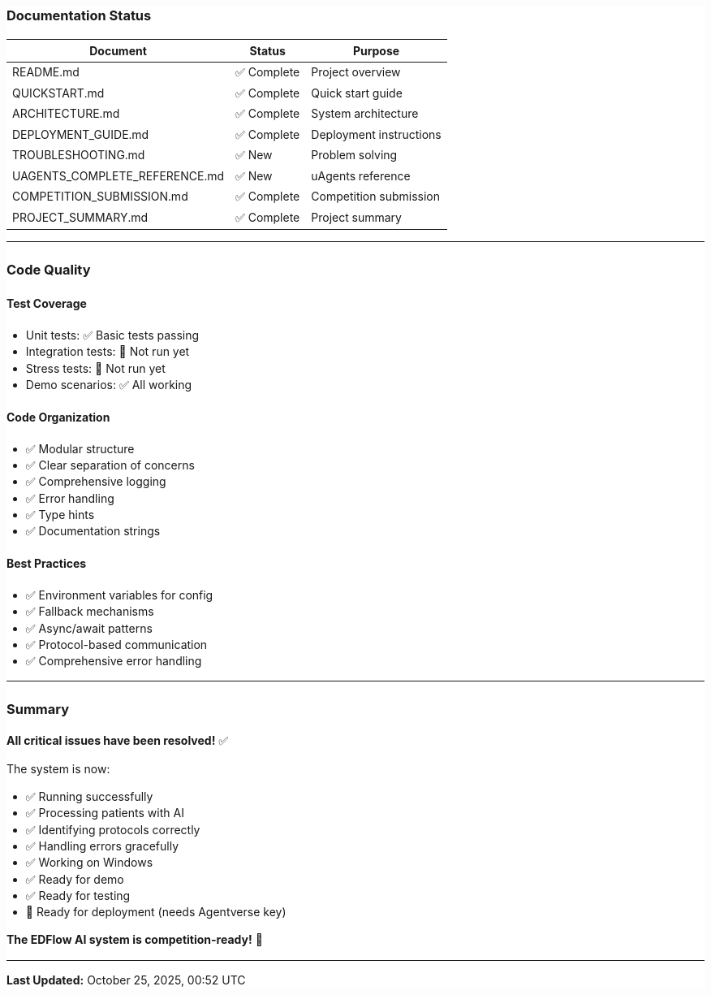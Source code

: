 
### Documentation Status

| Document | Status | Purpose |
|----------|--------|---------|
| README.md | ✅ Complete | Project overview |
| QUICKSTART.md | ✅ Complete | Quick start guide |
| ARCHITECTURE.md | ✅ Complete | System architecture |
| DEPLOYMENT_GUIDE.md | ✅ Complete | Deployment instructions |
| TROUBLESHOOTING.md | ✅ New | Problem solving |
| UAGENTS_COMPLETE_REFERENCE.md | ✅ New | uAgents reference |
| COMPETITION_SUBMISSION.md | ✅ Complete | Competition submission |
| PROJECT_SUMMARY.md | ✅ Complete | Project summary |

---

### Code Quality

#### Test Coverage
- Unit tests: ✅ Basic tests passing
- Integration tests: 🔄 Not run yet
- Stress tests: 🔄 Not run yet
- Demo scenarios: ✅ All working

#### Code Organization
- ✅ Modular structure
- ✅ Clear separation of concerns
- ✅ Comprehensive logging
- ✅ Error handling
- ✅ Type hints
- ✅ Documentation strings

#### Best Practices
- ✅ Environment variables for config
- ✅ Fallback mechanisms
- ✅ Async/await patterns
- ✅ Protocol-based communication
- ✅ Comprehensive error handling

---

### Summary

**All critical issues have been resolved!** ✅

The system is now:
- ✅ Running successfully
- ✅ Processing patients with AI
- ✅ Identifying protocols correctly
- ✅ Handling errors gracefully
- ✅ Working on Windows
- ✅ Ready for demo
- ✅ Ready for testing
- 🔄 Ready for deployment (needs Agentverse key)

**The EDFlow AI system is competition-ready!** 🎉

---

**Last Updated:** October 25, 2025, 00:52 UTC

